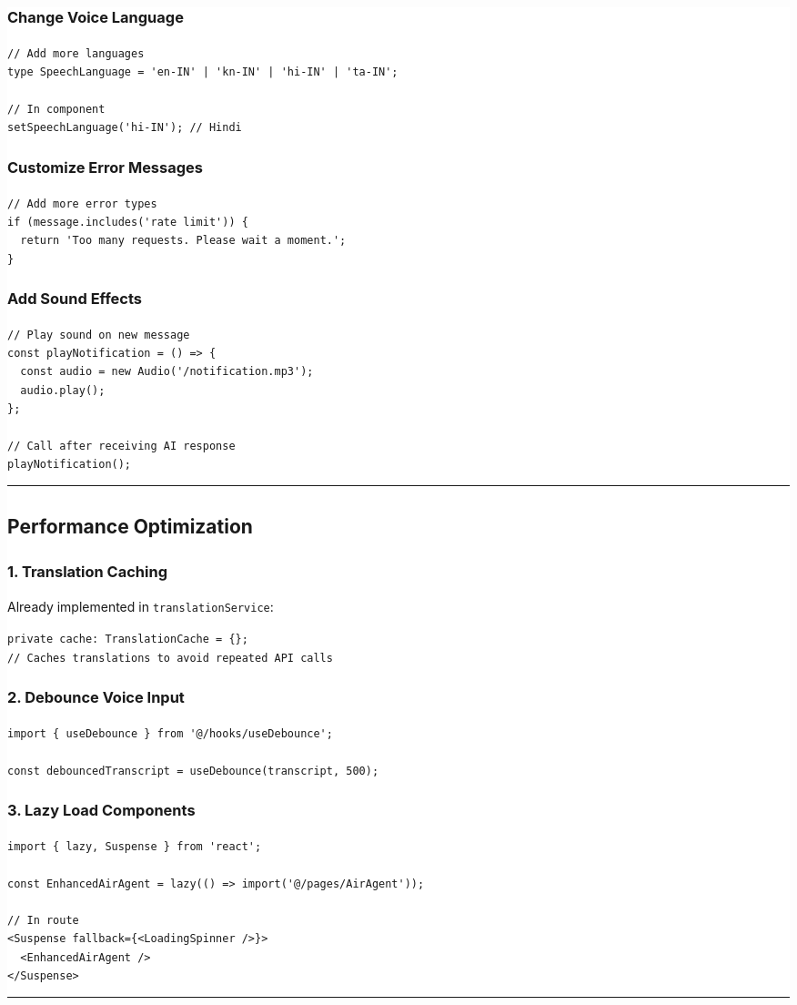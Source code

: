 ### Change Voice Language
```tsx
// Add more languages
type SpeechLanguage = 'en-IN' | 'kn-IN' | 'hi-IN' | 'ta-IN';

// In component
setSpeechLanguage('hi-IN'); // Hindi
```

### Customize Error Messages
```tsx
// Add more error types
if (message.includes('rate limit')) {
  return 'Too many requests. Please wait a moment.';
}
```

### Add Sound Effects
```tsx
// Play sound on new message
const playNotification = () => {
  const audio = new Audio('/notification.mp3');
  audio.play();
};

// Call after receiving AI response
playNotification();
```

---

## Performance Optimization

### 1. Translation Caching
Already implemented in `translationService`:
```tsx
private cache: TranslationCache = {};
// Caches translations to avoid repeated API calls
```

### 2. Debounce Voice Input
```tsx
import { useDebounce } from '@/hooks/useDebounce';

const debouncedTranscript = useDebounce(transcript, 500);
```

### 3. Lazy Load Components
```tsx
import { lazy, Suspense } from 'react';

const EnhancedAirAgent = lazy(() => import('@/pages/AirAgent'));

// In route
<Suspense fallback={<LoadingSpinner />}>
  <EnhancedAirAgent />
</Suspense>
```

---
